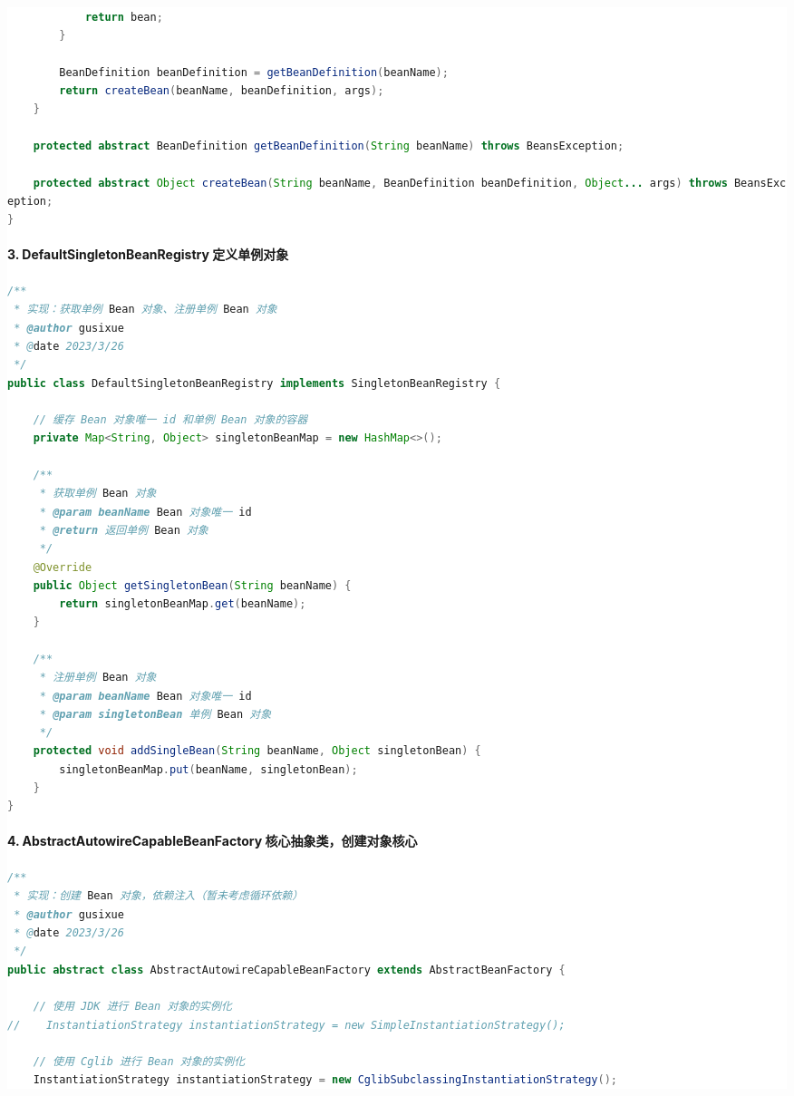 ```java
            return bean;
        }

        BeanDefinition beanDefinition = getBeanDefinition(beanName);
        return createBean(beanName, beanDefinition, args);
    }

    protected abstract BeanDefinition getBeanDefinition(String beanName) throws BeansException;

    protected abstract Object createBean(String beanName, BeanDefinition beanDefinition, Object... args) throws BeansException;
}
```


#### 3. DefaultSingletonBeanRegistry 定义单例对象

```java
/**
 * 实现：获取单例 Bean 对象、注册单例 Bean 对象
 * @author gusixue
 * @date 2023/3/26
 */
public class DefaultSingletonBeanRegistry implements SingletonBeanRegistry {

    // 缓存 Bean 对象唯一 id 和单例 Bean 对象的容器
    private Map<String, Object> singletonBeanMap = new HashMap<>();

    /**
     * 获取单例 Bean 对象
     * @param beanName Bean 对象唯一 id
     * @return 返回单例 Bean 对象
     */
    @Override
    public Object getSingletonBean(String beanName) {
        return singletonBeanMap.get(beanName);
    }

    /**
     * 注册单例 Bean 对象
     * @param beanName Bean 对象唯一 id
     * @param singletonBean 单例 Bean 对象
     */
    protected void addSingleBean(String beanName, Object singletonBean) {
        singletonBeanMap.put(beanName, singletonBean);
    }
}
```


#### 4. AbstractAutowireCapableBeanFactory 核心抽象类，创建对象核心

```java
/**
 * 实现：创建 Bean 对象，依赖注入（暂未考虑循环依赖）
 * @author gusixue
 * @date 2023/3/26
 */
public abstract class AbstractAutowireCapableBeanFactory extends AbstractBeanFactory {

    // 使用 JDK 进行 Bean 对象的实例化
//    InstantiationStrategy instantiationStrategy = new SimpleInstantiationStrategy();

    // 使用 Cglib 进行 Bean 对象的实例化
    InstantiationStrategy instantiationStrategy = new CglibSubclassingInstantiationStrategy();
```